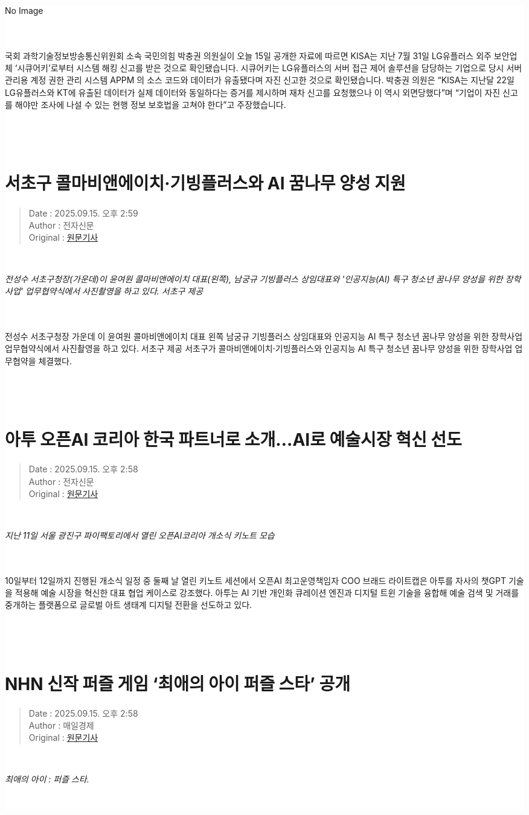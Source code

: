 No Image  
<br/><br/>  
  
국회 과학기술정보방송통신위원회 소속 국민의힘 박충권 의원실이 오늘 15일 공개한 자료에 따르면 KISA는 지난 7월 31일 LG유플러스 외주 보안업체 ‘시큐어키’로부터 시스템 해킹 신고를 받은 것으로 확인됐습니다.
시큐어키는 LG유플러스의 서버 접근 제어 솔루션을 담당하는 기업으로 당시 서버 관리용 계정 권한 관리 시스템 APPM 의 소스 코드와 데이터가 유출됐다며 자진 신고한 것으로 확인됐습니다.
박충권 의원은 “KISA는 지난달 22일 LG유플러스와 KT에 유출된 데이터가 실제 데이터와 동일하다는 증거를 제시하며 재차 신고를 요청했으나 이 역시 외면당했다”며 “기업이 자진 신고를 해야만 조사에 나설 수 있는 현행 정보 보호법을 고쳐야 한다”고 주장했습니다.  
<br/><br/><br/>  

  
# 서초구 콜마비앤에이치·기빙플러스와 AI 꿈나무 양성 지원  
  
> Date : 2025.09.15. 오후 2:59  
> Author : 전자신문  
> Original : [원문기사](https://n.news.naver.com/mnews/article/030/0003350705?sid=105)  
<br/>  
  
<img alt="전성수 서초구청장(가운데)이 윤여원 콜마비앤에이치 대표(왼쪽), 남궁규 기빙플러스 상임대표와 '인공지능(AI) 특구 청소년 꿈나무 양성을 위한 장학사업' 업무협약식에서 사진촬영을 하고 있다. 서초구 제공" class="_LAZY_LOADING _LAZY_LOADING_INIT_HIDE" src="https://imgnews.pstatic.net/image/030/2025/09/15/0003350705_001_20250915145915722.jpg?type=w860" id="img1" style="display: none;"></img><em class="img_desc">전성수 서초구청장(가운데)이 윤여원 콜마비앤에이치 대표(왼쪽), 남궁규 기빙플러스 상임대표와 '인공지능(AI) 특구 청소년 꿈나무 양성을 위한 장학사업' 업무협약식에서 사진촬영을 하고 있다. 서초구 제공</em>  
<br/><br/>  
  
전성수 서초구청장 가운데 이 윤여원 콜마비앤에이치 대표 왼쪽 남궁규 기빙플러스 상임대표와 인공지능 AI 특구 청소년 꿈나무 양성을 위한 장학사업 업무협약식에서 사진촬영을 하고 있다.
서초구 제공 서초구가 콜마비앤에이치·기빙플러스와 인공지능 AI 특구 청소년 꿈나무 양성을 위한 장학사업 업무협약을 체결했다.  
<br/><br/><br/>  

  
# 아투 오픈AI 코리아 한국 파트너로 소개…AI로 예술시장 혁신 선도  
  
> Date : 2025.09.15. 오후 2:58  
> Author : 전자신문  
> Original : [원문기사](https://n.news.naver.com/mnews/article/030/0003350704?sid=105)  
<br/>  
  
<img alt="지난 11일 서울 광진구 파이팩토리에서 열린 오픈AI코리아 개소식 키노트 모습" class="_LAZY_LOADING _LAZY_LOADING_INIT_HIDE" src="https://imgnews.pstatic.net/image/030/2025/09/15/0003350704_001_20250915145815420.jpg?type=w860" id="img1" style="display: none;"></img><em class="img_desc">지난 11일 서울 광진구 파이팩토리에서 열린 오픈AI코리아 개소식 키노트 모습</em>  
<br/><br/>  
  
10일부터 12일까지 진행된 개소식 일정 중 둘째 날 열린 키노트 세션에서 오픈AI 최고운영책임자 COO 브래드 라이트캡은 아투를 자사의 챗GPT 기술을 적용해 예술 시장을 혁신한 대표 협업 케이스로 강조했다.
아투는 AI 기반 개인화 큐레이션 엔진과 디지털 트윈 기술을 융합해 예술 검색 및 거래를 중개하는 플랫폼으로 글로벌 아트 생태계 디지털 전환을 선도하고 있다.  
<br/><br/><br/>  

  
# NHN 신작 퍼즐 게임 ‘최애의 아이 퍼즐 스타’ 공개  
  
> Date : 2025.09.15. 오후 2:58  
> Author : 매일경제  
> Original : [원문기사](https://n.news.naver.com/mnews/article/009/0005558705?sid=105)  
<br/>  
  
<img alt=" 최애의 아이 : 퍼즐 스타. " class="_LAZY_LOADING _LAZY_LOADING_INIT_HIDE" src="https://imgnews.pstatic.net/image/009/2025/09/15/0005558705_001_20250915145813328.png?type=w860" id="img1" style="display: none;"></img><em class="img_desc"> 최애의 아이 : 퍼즐 스타. </em>  
<br/><br/>  
  